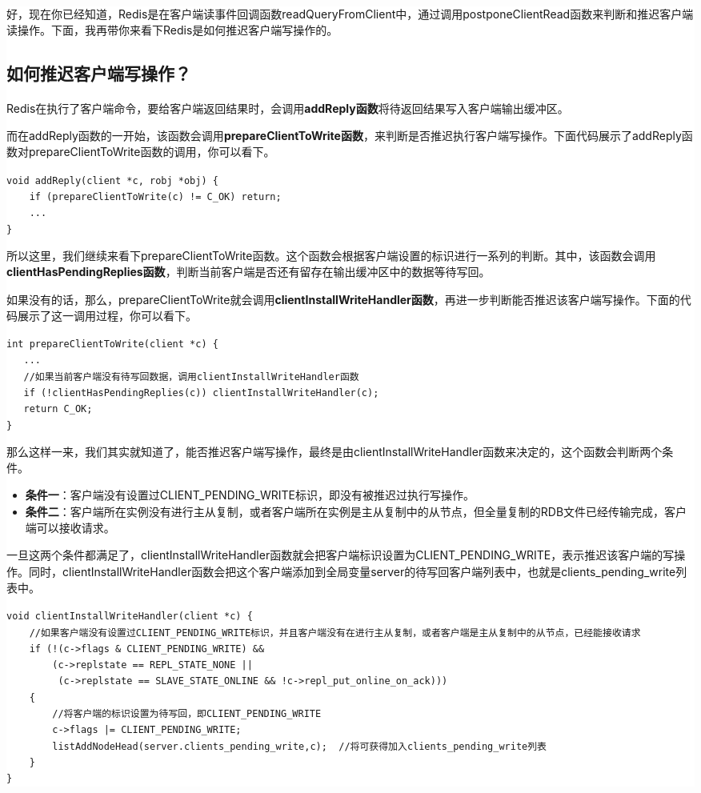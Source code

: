 好，现在你已经知道，Redis是在客户端读事件回调函数readQueryFromClient中，通过调用postponeClientRead函数来判断和推迟客户端读操作。下面，我再带你来看下Redis是如何推迟客户端写操作的。

## 如何推迟客户端写操作？

Redis在执行了客户端命令，要给客户端返回结果时，会调用**addReply函数**将待返回结果写入客户端输出缓冲区。

而在addReply函数的一开始，该函数会调用**prepareClientToWrite函数**，来判断是否推迟执行客户端写操作。下面代码展示了addReply函数对prepareClientToWrite函数的调用，你可以看下。

```
void addReply(client *c, robj *obj) {
    if (prepareClientToWrite(c) != C_OK) return;
    ...
}

```

所以这里，我们继续来看下prepareClientToWrite函数。这个函数会根据客户端设置的标识进行一系列的判断。其中，该函数会调用**clientHasPendingReplies函数**，判断当前客户端是否还有留存在输出缓冲区中的数据等待写回。

如果没有的话，那么，prepareClientToWrite就会调用**clientInstallWriteHandler函数**，再进一步判断能否推迟该客户端写操作。下面的代码展示了这一调用过程，你可以看下。

```
int prepareClientToWrite(client *c) {
   ...
   //如果当前客户端没有待写回数据，调用clientInstallWriteHandler函数
   if (!clientHasPendingReplies(c)) clientInstallWriteHandler(c);
   return C_OK;
}

```

那么这样一来，我们其实就知道了，能否推迟客户端写操作，最终是由clientInstallWriteHandler函数来决定的，这个函数会判断两个条件。

*   **条件一**：客户端没有设置过CLIENT\_PENDING\_WRITE标识，即没有被推迟过执行写操作。
*   **条件二**：客户端所在实例没有进行主从复制，或者客户端所在实例是主从复制中的从节点，但全量复制的RDB文件已经传输完成，客户端可以接收请求。

一旦这两个条件都满足了，clientInstallWriteHandler函数就会把客户端标识设置为CLIENT\_PENDING\_WRITE，表示推迟该客户端的写操作。同时，clientInstallWriteHandler函数会把这个客户端添加到全局变量server的待写回客户端列表中，也就是clients\_pending\_write列表中。

```
void clientInstallWriteHandler(client *c) {
    //如果客户端没有设置过CLIENT_PENDING_WRITE标识，并且客户端没有在进行主从复制，或者客户端是主从复制中的从节点，已经能接收请求
    if (!(c->flags & CLIENT_PENDING_WRITE) &&
        (c->replstate == REPL_STATE_NONE ||
         (c->replstate == SLAVE_STATE_ONLINE && !c->repl_put_online_on_ack)))
    {
        //将客户端的标识设置为待写回，即CLIENT_PENDING_WRITE
        c->flags |= CLIENT_PENDING_WRITE;
        listAddNodeHead(server.clients_pending_write,c);  //将可获得加入clients_pending_write列表
    }
}

```
